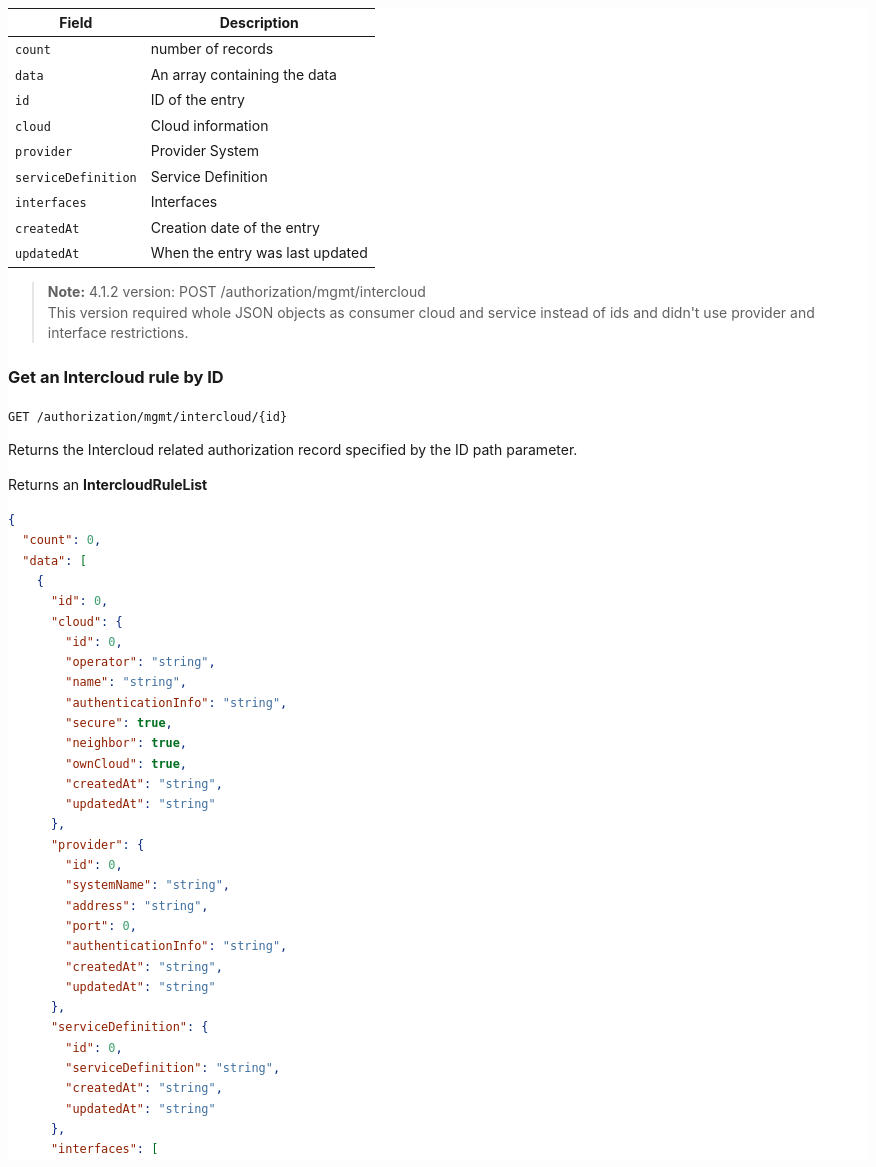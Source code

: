 | Field | Description |
| ----- | ----------- |
| `count` | number of records |
| `data` | An array containing the data |
| `id` | ID of the entry |
| `cloud` | Cloud information |
| `provider` | Provider System |
| `serviceDefinition` | Service Definition |
| `interfaces` | Interfaces |
| `createdAt` | Creation date of the entry |
| `updatedAt` | When the entry was last updated |

> **Note:** 4.1.2 version: POST /authorization/mgmt/intercloud <br />
            This version required whole JSON objects as consumer cloud and service instead of ids and didn't
            use provider and interface restrictions.

<a name="authorization_endpoints_get_intercloud_id" />

### Get an Intercloud rule by ID
```
GET /authorization/mgmt/intercloud/{id}
```

Returns the Intercloud related authorization record specified by the ID path parameter.

Returns an __IntercloudRuleList__

```json
{
  "count": 0,
  "data": [
    {
      "id": 0,
      "cloud": {
        "id": 0,
        "operator": "string",
        "name": "string",
        "authenticationInfo": "string",
        "secure": true,
        "neighbor": true,
        "ownCloud": true,
        "createdAt": "string",
        "updatedAt": "string"
      },
      "provider": {
        "id": 0,
        "systemName": "string",
        "address": "string",
        "port": 0,
        "authenticationInfo": "string",
        "createdAt": "string",
        "updatedAt": "string"
      },
      "serviceDefinition": {
        "id": 0,
        "serviceDefinition": "string",
        "createdAt": "string",
        "updatedAt": "string"
      },
      "interfaces": [
```